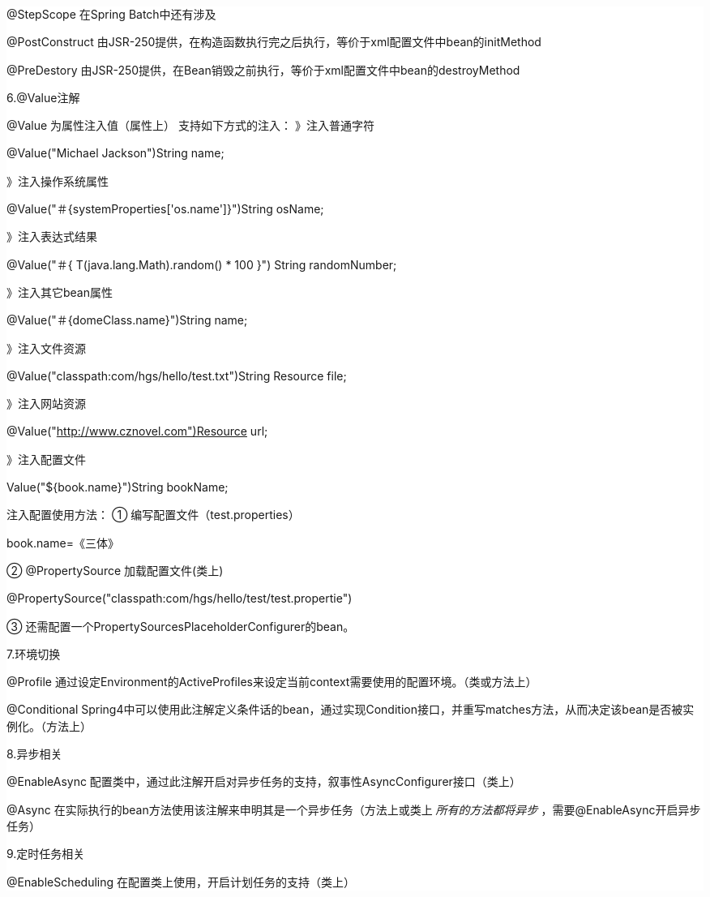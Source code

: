 @StepScope 在Spring Batch中还有涉及

@PostConstruct 由JSR-250提供，在构造函数执行完之后执行，等价于xml配置文件中bean的initMethod

@PreDestory 由JSR-250提供，在Bean销毁之前执行，等价于xml配置文件中bean的destroyMethod

6.@Value注解

@Value 为属性注入值（属性上）
支持如下方式的注入：
》注入普通字符

@Value("Michael Jackson")String name;

》注入操作系统属性

@Value("＃{systemProperties['os.name']}")String osName;

》注入表达式结果

@Value("＃{ T(java.lang.Math).random() * 100 }") String randomNumber;

》注入其它bean属性

@Value("＃{domeClass.name}")String name;

》注入文件资源

@Value("classpath:com/hgs/hello/test.txt")String Resource file;

》注入网站资源

@Value("http://www.cznovel.com")Resource url;

》注入配置文件

Value("${book.name}")String bookName;

注入配置使用方法：
① 编写配置文件（test.properties）

book.name=《三体》

② @PropertySource 加载配置文件(类上)

@PropertySource("classpath:com/hgs/hello/test/test.propertie")

③ 还需配置一个PropertySourcesPlaceholderConfigurer的bean。

7.环境切换

@Profile 通过设定Environment的ActiveProfiles来设定当前context需要使用的配置环境。（类或方法上）

@Conditional Spring4中可以使用此注解定义条件话的bean，通过实现Condition接口，并重写matches方法，从而决定该bean是否被实例化。（方法上）

8.异步相关

@EnableAsync 配置类中，通过此注解开启对异步任务的支持，叙事性AsyncConfigurer接口（类上）

@Async 在实际执行的bean方法使用该注解来申明其是一个异步任务（方法上或类上 *所有的方法都将异步* ，需要@EnableAsync开启异步任务）

9.定时任务相关

@EnableScheduling 在配置类上使用，开启计划任务的支持（类上）
